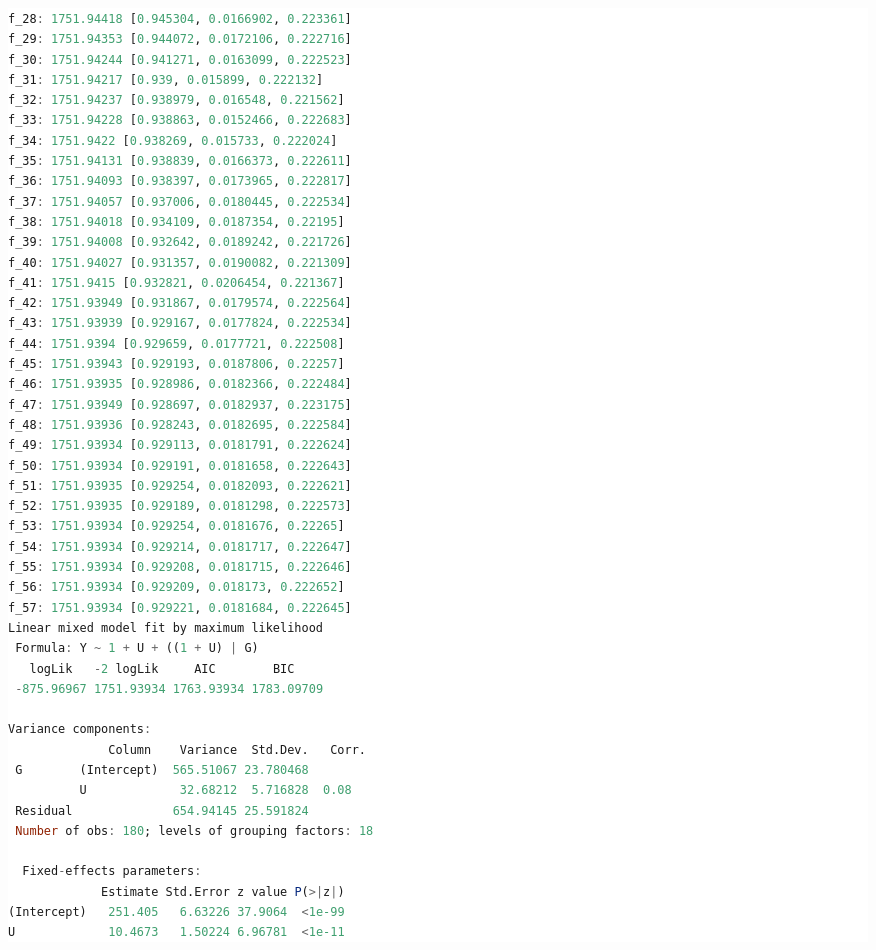 ````julia
f_28: 1751.94418 [0.945304, 0.0166902, 0.223361]
f_29: 1751.94353 [0.944072, 0.0172106, 0.222716]
f_30: 1751.94244 [0.941271, 0.0163099, 0.222523]
f_31: 1751.94217 [0.939, 0.015899, 0.222132]
f_32: 1751.94237 [0.938979, 0.016548, 0.221562]
f_33: 1751.94228 [0.938863, 0.0152466, 0.222683]
f_34: 1751.9422 [0.938269, 0.015733, 0.222024]
f_35: 1751.94131 [0.938839, 0.0166373, 0.222611]
f_36: 1751.94093 [0.938397, 0.0173965, 0.222817]
f_37: 1751.94057 [0.937006, 0.0180445, 0.222534]
f_38: 1751.94018 [0.934109, 0.0187354, 0.22195]
f_39: 1751.94008 [0.932642, 0.0189242, 0.221726]
f_40: 1751.94027 [0.931357, 0.0190082, 0.221309]
f_41: 1751.9415 [0.932821, 0.0206454, 0.221367]
f_42: 1751.93949 [0.931867, 0.0179574, 0.222564]
f_43: 1751.93939 [0.929167, 0.0177824, 0.222534]
f_44: 1751.9394 [0.929659, 0.0177721, 0.222508]
f_45: 1751.93943 [0.929193, 0.0187806, 0.22257]
f_46: 1751.93935 [0.928986, 0.0182366, 0.222484]
f_47: 1751.93949 [0.928697, 0.0182937, 0.223175]
f_48: 1751.93936 [0.928243, 0.0182695, 0.222584]
f_49: 1751.93934 [0.929113, 0.0181791, 0.222624]
f_50: 1751.93934 [0.929191, 0.0181658, 0.222643]
f_51: 1751.93935 [0.929254, 0.0182093, 0.222621]
f_52: 1751.93935 [0.929189, 0.0181298, 0.222573]
f_53: 1751.93934 [0.929254, 0.0181676, 0.22265]
f_54: 1751.93934 [0.929214, 0.0181717, 0.222647]
f_55: 1751.93934 [0.929208, 0.0181715, 0.222646]
f_56: 1751.93934 [0.929209, 0.018173, 0.222652]
f_57: 1751.93934 [0.929221, 0.0181684, 0.222645]
Linear mixed model fit by maximum likelihood
 Formula: Y ~ 1 + U + ((1 + U) | G)
   logLik   -2 logLik     AIC        BIC    
 -875.96967 1751.93934 1763.93934 1783.09709

Variance components:
              Column    Variance  Std.Dev.   Corr.
 G        (Intercept)  565.51067 23.780468
          U             32.68212  5.716828  0.08
 Residual              654.94145 25.591824
 Number of obs: 180; levels of grouping factors: 18

  Fixed-effects parameters:
             Estimate Std.Error z value P(>|z|)
(Intercept)   251.405   6.63226 37.9064  <1e-99
U             10.4673   1.50224 6.96781  <1e-11


````

